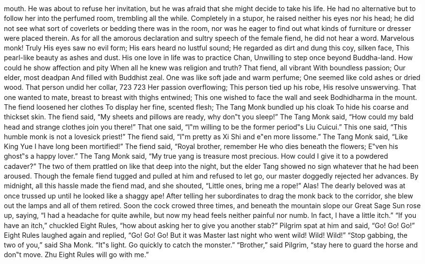 mouth. He was about to refuse her invitation, but he was afraid that she might decide to
take his life. He had no alternative but to follow her into the perfumed room, trembling
all the while. Completely in a stupor, he raised neither his eyes nor his head; he did not
see what sort of coverlets or bedding there was in the room, nor was he eager to find out
what kinds of furniture or dresser were placed therein. As for all the amorous
declaration and sultry speech of the female fiend, he did not hear a word. Marvelous
monk! Truly
His eyes saw no evil form;
His ears heard no lustful sound;
He regarded as dirt and dung this coy, silken face,
This pearl-like beauty as ashes and dust.
His one love in life was to practice Chan,
Unwilling to step once beyond Buddha-land.
How could he show affection and pity
When all he knew was religion and truth?
That fiend, all vibrant
With boundless passion;
Our elder, most deadpan
And filled with Buddhist zeal.
One was like soft jade and warm perfume;
One seemed like cold ashes or dried wood.
That person undid her collar,
723
723
Her passion overflowing;
This person tied up his robe,
His resolve unswerving.
That one wanted to mate, breast to breast with thighs entwined;
This one wished to face the wall and seek Bodhidharma in the mount.
The fiend loosened her clothes
To display her fine, scented flesh;
The Tang Monk bundled up his cloak
To hide his coarse and thickset skin.
The fiend said, “My sheets and pillows are ready, why don‟t you sleep!”
The Tang Monk said, “How could my bald head and strange clothes join you
there!”
That one said, “I‟m willing to be the former period‟s Liu Cuicui.”
This one said, “This humble monk is not a lovesick priest!”
The fiend said, “I‟m pretty as Xi Shi and e‟en more lissome.”
The Tang Monk said, “Like King Yue I have long been mortified!”
The fiend said, “Royal brother, remember
He who dies beneath the flowers;
E‟ven his ghost‟s a happy lover.”
The Tang Monk said, “My true yang is treasure most precious.
How could I give it to a powdered cadaver?”
The two of them prattled on like that deep into the night, but the elder Tang
showed no sign whatever that he had been aroused.
Though the female fiend tugged and pulled at him and refused to let go, our
master doggedly rejected her advances. By midnight, all this hassle made the fiend mad,
and she shouted, “Little ones, bring me a rope!”
Alas! The dearly beloved was at once trussed up until he looked like a shaggy
ape! After telling her subordinates to drag the monk back to the corridor, she blew out
the lamps and all of them retired.
Soon the cock crowed three times, and beneath the mountain slope our Great
Sage Sun rose up, saying, “I had a headache for quite awhile, but now my head feels
neither painful nor numb. In fact, I have a little itch.”
“If you have an itch,” chuckled Eight Rules, “how about asking her to give you
another stab?” Pilgrim spat at him and said, “Go! Go! Go!”
Eight Rules laughed again and replied, “Go! Go! Go! But it was Master last
night who went wild! Wild! Wild!”
“Stop gabbing, the two of you,” said Sha Monk. “It‟s light. Go quickly to catch
the monster.”
“Brother,” said Pilgrim, “stay here to guard the horse and don‟t move. Zhu Eight
Rules will go with me.”